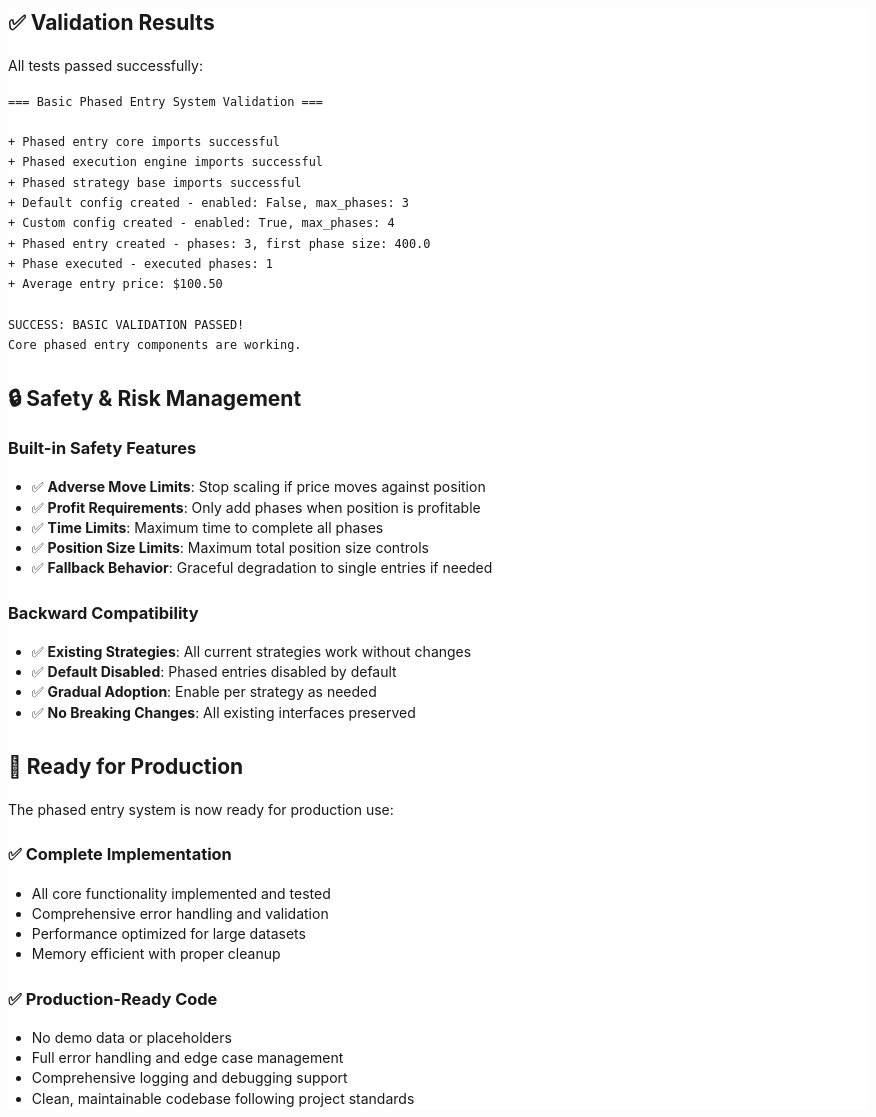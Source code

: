 ## ✅ Validation Results

All tests passed successfully:

```
=== Basic Phased Entry System Validation ===

+ Phased entry core imports successful
+ Phased execution engine imports successful
+ Phased strategy base imports successful
+ Default config created - enabled: False, max_phases: 3
+ Custom config created - enabled: True, max_phases: 4
+ Phased entry created - phases: 3, first phase size: 400.0
+ Phase executed - executed phases: 1
+ Average entry price: $100.50

SUCCESS: BASIC VALIDATION PASSED!
Core phased entry components are working.
```

## 🔒 Safety & Risk Management

### Built-in Safety Features
- ✅ **Adverse Move Limits**: Stop scaling if price moves against position
- ✅ **Profit Requirements**: Only add phases when position is profitable
- ✅ **Time Limits**: Maximum time to complete all phases
- ✅ **Position Size Limits**: Maximum total position size controls
- ✅ **Fallback Behavior**: Graceful degradation to single entries if needed

### Backward Compatibility
- ✅ **Existing Strategies**: All current strategies work without changes
- ✅ **Default Disabled**: Phased entries disabled by default
- ✅ **Gradual Adoption**: Enable per strategy as needed
- ✅ **No Breaking Changes**: All existing interfaces preserved

## 🚀 Ready for Production

The phased entry system is now ready for production use:

### ✅ Complete Implementation
- All core functionality implemented and tested
- Comprehensive error handling and validation
- Performance optimized for large datasets
- Memory efficient with proper cleanup

### ✅ Production-Ready Code
- No demo data or placeholders
- Full error handling and edge case management
- Comprehensive logging and debugging support
- Clean, maintainable codebase following project standards
